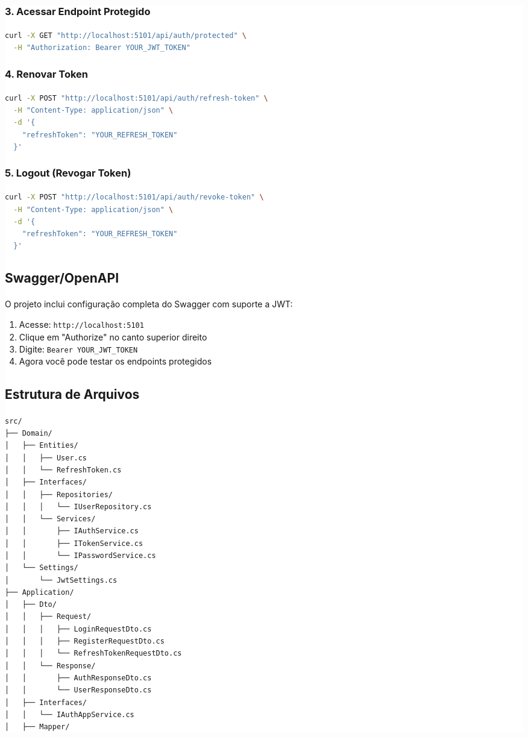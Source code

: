 ### 3. Acessar Endpoint Protegido

```bash
curl -X GET "http://localhost:5101/api/auth/protected" \
  -H "Authorization: Bearer YOUR_JWT_TOKEN"
```

### 4. Renovar Token

```bash
curl -X POST "http://localhost:5101/api/auth/refresh-token" \
  -H "Content-Type: application/json" \
  -d '{
    "refreshToken": "YOUR_REFRESH_TOKEN"
  }'
```

### 5. Logout (Revogar Token)

```bash
curl -X POST "http://localhost:5101/api/auth/revoke-token" \
  -H "Content-Type: application/json" \
  -d '{
    "refreshToken": "YOUR_REFRESH_TOKEN"
  }'
```

## Swagger/OpenAPI

O projeto inclui configuração completa do Swagger com suporte a JWT:

1. Acesse: `http://localhost:5101`
2. Clique em "Authorize" no canto superior direito
3. Digite: `Bearer YOUR_JWT_TOKEN`
4. Agora você pode testar os endpoints protegidos

## Estrutura de Arquivos

```
src/
├── Domain/
│   ├── Entities/
│   │   ├── User.cs
│   │   └── RefreshToken.cs
│   ├── Interfaces/
│   │   ├── Repositories/
│   │   │   └── IUserRepository.cs
│   │   └── Services/
│   │       ├── IAuthService.cs
│   │       ├── ITokenService.cs
│   │       └── IPasswordService.cs
│   └── Settings/
│       └── JwtSettings.cs
├── Application/
│   ├── Dto/
│   │   ├── Request/
│   │   │   ├── LoginRequestDto.cs
│   │   │   ├── RegisterRequestDto.cs
│   │   │   └── RefreshTokenRequestDto.cs
│   │   └── Response/
│   │       ├── AuthResponseDto.cs
│   │       └── UserResponseDto.cs
│   ├── Interfaces/
│   │   └── IAuthAppService.cs
│   ├── Mapper/
```